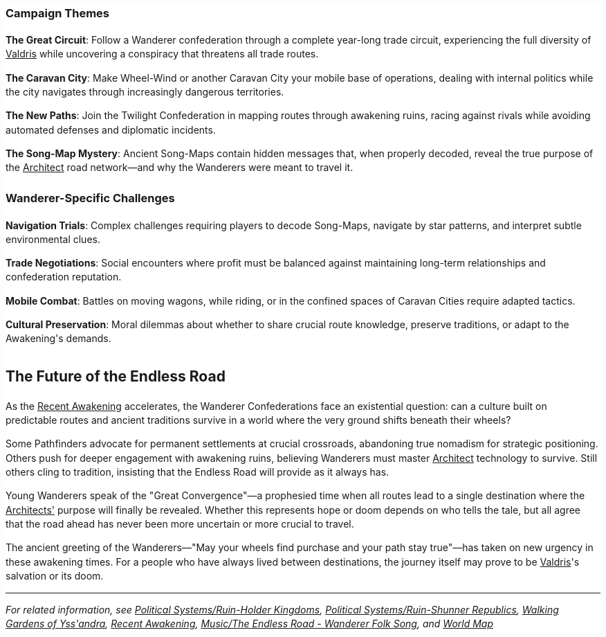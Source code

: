 ### Campaign Themes

**The Great Circuit**: Follow a Wanderer confederation through a complete year-long trade circuit, experiencing the full diversity of [Valdris](Valdris.md) while uncovering a conspiracy that threatens all trade routes.

**The Caravan City**: Make Wheel-Wind or another Caravan City your mobile base of operations, dealing with internal politics while the city navigates through increasingly dangerous territories.

**The New Paths**: Join the Twilight Confederation in mapping routes through awakening ruins, racing against rivals while avoiding automated defenses and diplomatic incidents.

**The Song-Map Mystery**: Ancient Song-Maps contain hidden messages that, when properly decoded, reveal the true purpose of the [Architect](Architect%20Ruins.md) road network—and why the Wanderers were meant to travel it.

### Wanderer-Specific Challenges

**Navigation Trials**: Complex challenges requiring players to decode Song-Maps, navigate by star patterns, and interpret subtle environmental clues.

**Trade Negotiations**: Social encounters where profit must be balanced against maintaining long-term relationships and confederation reputation.

**Mobile Combat**: Battles on moving wagons, while riding, or in the confined spaces of Caravan Cities require adapted tactics.

**Cultural Preservation**: Moral dilemmas about whether to share crucial route knowledge, preserve traditions, or adapt to the Awakening's demands.

## The Future of the Endless Road

As the [Recent Awakening](Timeline.md) accelerates, the Wanderer Confederations face an existential question: can a culture built on predictable routes and ancient traditions survive in a world where the very ground shifts beneath their wheels?

Some Pathfinders advocate for permanent settlements at crucial crossroads, abandoning true nomadism for strategic positioning. Others push for deeper engagement with awakening ruins, believing Wanderers must master [Architect](Architect%20Ruins.md) technology to survive. Still others cling to tradition, insisting that the Endless Road will provide as it always has.

Young Wanderers speak of the "Great Convergence"—a prophesied time when all routes lead to a single destination where the [Architects'](../Architect%20Ruins.md) purpose will finally be revealed. Whether this represents hope or doom depends on who tells the tale, but all agree that the road ahead has never been more uncertain or more crucial to travel.

The ancient greeting of the Wanderers—"May your wheels find purchase and your path stay true"—has taken on new urgency in these awakening times. For a people who have always lived between destinations, the journey itself may prove to be [Valdris](Valdris.md)'s salvation or its doom.

---

*For related information, see [Political Systems/Ruin-Holder Kingdoms](Ruin-Holder%20Kingdoms.md), [Political Systems/Ruin-Shunner Republics](Ruin-Shunner%20Republics.md), [Walking Gardens of Yss'andra](Walking%20Gardens%20of%20Yss%27andra.md), [Recent Awakening](Timeline.md), [Music/The Endless Road - Wanderer Folk Song](../Music/The%20Endless%20Road%20-%20Wanderer%20Folk%20Song.md), and [World Map](World%20Map.md)*